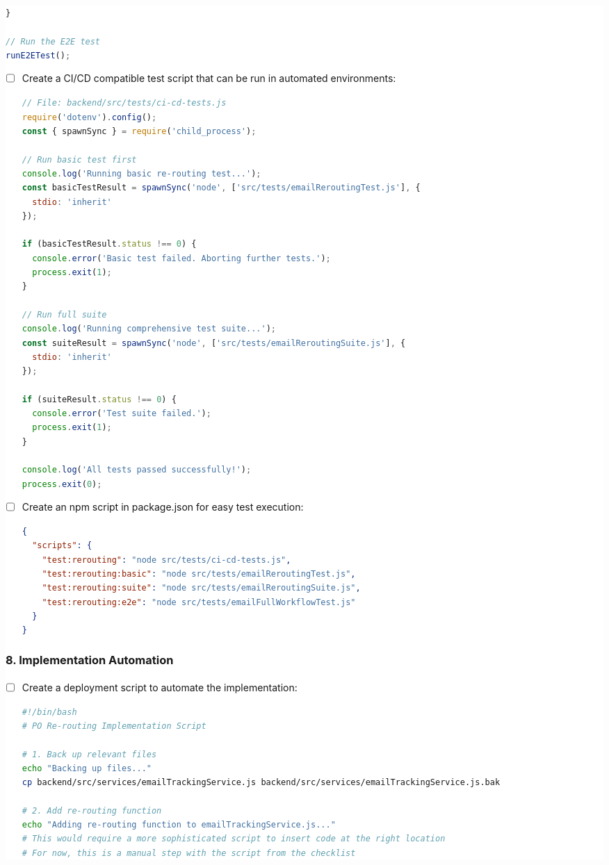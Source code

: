   ```javascript
  }
  
  // Run the E2E test
  runE2ETest();
  ```

- [ ] Create a CI/CD compatible test script that can be run in automated environments:
  ```javascript
  // File: backend/src/tests/ci-cd-tests.js
  require('dotenv').config();
  const { spawnSync } = require('child_process');
  
  // Run basic test first
  console.log('Running basic re-routing test...');
  const basicTestResult = spawnSync('node', ['src/tests/emailReroutingTest.js'], {
    stdio: 'inherit'
  });
  
  if (basicTestResult.status !== 0) {
    console.error('Basic test failed. Aborting further tests.');
    process.exit(1);
  }
  
  // Run full suite
  console.log('Running comprehensive test suite...');
  const suiteResult = spawnSync('node', ['src/tests/emailReroutingSuite.js'], {
    stdio: 'inherit'
  });
  
  if (suiteResult.status !== 0) {
    console.error('Test suite failed.');
    process.exit(1);
  }
  
  console.log('All tests passed successfully!');
  process.exit(0);
  ```

- [ ] Create an npm script in package.json for easy test execution:
  ```json
  {
    "scripts": {
      "test:rerouting": "node src/tests/ci-cd-tests.js",
      "test:rerouting:basic": "node src/tests/emailReroutingTest.js",
      "test:rerouting:suite": "node src/tests/emailReroutingSuite.js",
      "test:rerouting:e2e": "node src/tests/emailFullWorkflowTest.js"
    }
  }
  ```

### 8. Implementation Automation
- [ ] Create a deployment script to automate the implementation:
  ```bash
  #!/bin/bash
  # PO Re-routing Implementation Script
  
  # 1. Back up relevant files
  echo "Backing up files..."
  cp backend/src/services/emailTrackingService.js backend/src/services/emailTrackingService.js.bak
  
  # 2. Add re-routing function
  echo "Adding re-routing function to emailTrackingService.js..."
  # This would require a more sophisticated script to insert code at the right location
  # For now, this is a manual step with the script from the checklist
  
  ```